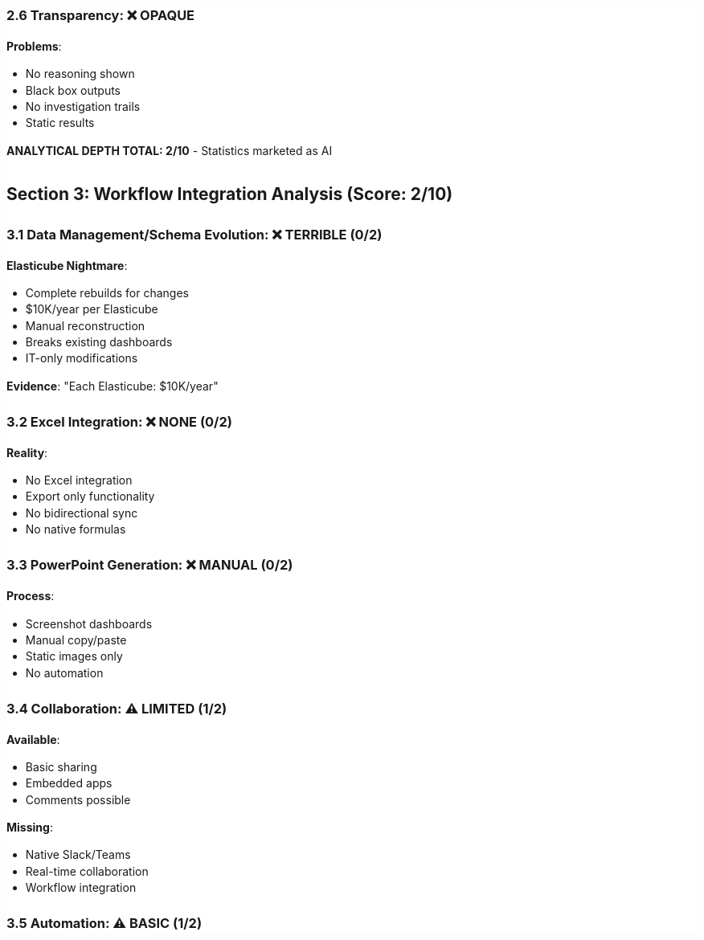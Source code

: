 ### 2.6 Transparency: ❌ OPAQUE

**Problems**:
- No reasoning shown
- Black box outputs
- No investigation trails
- Static results

**ANALYTICAL DEPTH TOTAL: 2/10** - Statistics marketed as AI

## Section 3: Workflow Integration Analysis (Score: 2/10)

### 3.1 Data Management/Schema Evolution: ❌ TERRIBLE (0/2)

**Elasticube Nightmare**:
- Complete rebuilds for changes
- $10K/year per Elasticube
- Manual reconstruction
- Breaks existing dashboards
- IT-only modifications

**Evidence**: "Each Elasticube: $10K/year"

### 3.2 Excel Integration: ❌ NONE (0/2)

**Reality**:
- No Excel integration
- Export only functionality
- No bidirectional sync
- No native formulas

### 3.3 PowerPoint Generation: ❌ MANUAL (0/2)

**Process**:
- Screenshot dashboards
- Manual copy/paste
- Static images only
- No automation

### 3.4 Collaboration: ⚠️ LIMITED (1/2)

**Available**:
- Basic sharing
- Embedded apps
- Comments possible

**Missing**:
- Native Slack/Teams
- Real-time collaboration
- Workflow integration

### 3.5 Automation: ⚠️ BASIC (1/2)

